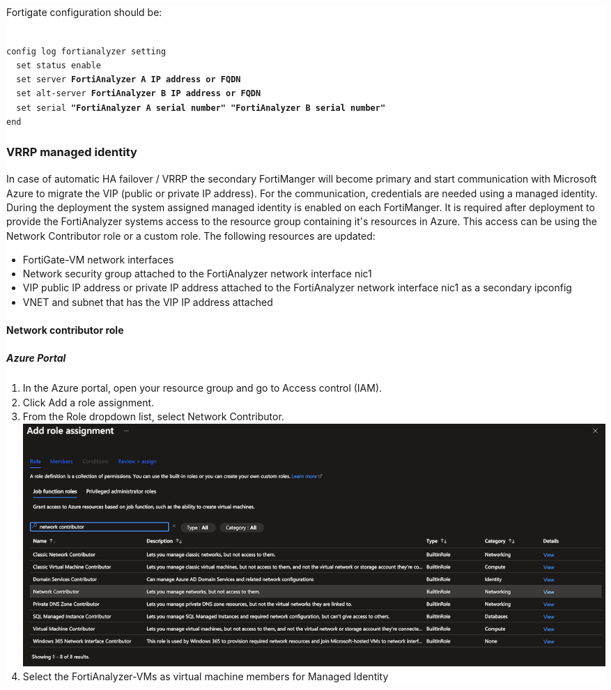 Fortigate configuration should be:

<pre><code>
config log fortianalyzer setting
  set status enable
  set server <b>FortiAnalyzer A IP address or FQDN</b>
  set alt-server <b>FortiAnalyzer B IP address or FQDN</b>
  set serial <b>"FortiAnalyzer A serial number"</b> <b>"FortiAnalyzer B serial number"</b>
end
</code></pre>


### VRRP managed identity 

In case of automatic HA failover / VRRP the secondary FortiManger will become primary and start communication with Microsoft Azure to migrate the VIP (public or private IP address). For the communication, credentials are needed using a managed identity. During the deployment the system assigned managed identity is enabled on each FortiManger. It is required after deployment to provide the FortiAnalyzer systems access to the resource group containing it's resources in Azure. This access can be using the Network Contributor role or a custom role. The following resources are updated:

- FortiGate-VM network interfaces
- Network security group attached to the FortiAnalyzer network interface nic1
- VIP public IP address or private IP address attached to the FortiAnalyzer network interface nic1 as a secondary ipconfig
- VNET and subnet that has the VIP IP address attached

#### Network contributor role

##### Azure Portal

1. In the Azure portal, open your resource group and go to Access control (IAM).
2. Click Add a role assignment.
3. From the Role dropdown list, select Network Contributor.
![FortiAnalyzer HA](images/step1a.png)
4. Select the FortiAnalyzer-VMs as virtual machine members for Managed Identity
